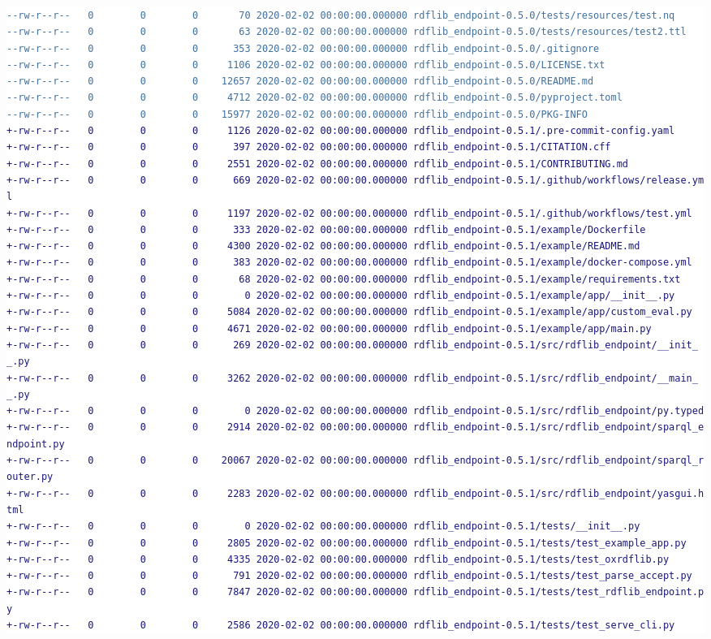 ```diff
--rw-r--r--   0        0        0       70 2020-02-02 00:00:00.000000 rdflib_endpoint-0.5.0/tests/resources/test.nq
--rw-r--r--   0        0        0       63 2020-02-02 00:00:00.000000 rdflib_endpoint-0.5.0/tests/resources/test2.ttl
--rw-r--r--   0        0        0      353 2020-02-02 00:00:00.000000 rdflib_endpoint-0.5.0/.gitignore
--rw-r--r--   0        0        0     1106 2020-02-02 00:00:00.000000 rdflib_endpoint-0.5.0/LICENSE.txt
--rw-r--r--   0        0        0    12657 2020-02-02 00:00:00.000000 rdflib_endpoint-0.5.0/README.md
--rw-r--r--   0        0        0     4712 2020-02-02 00:00:00.000000 rdflib_endpoint-0.5.0/pyproject.toml
--rw-r--r--   0        0        0    15977 2020-02-02 00:00:00.000000 rdflib_endpoint-0.5.0/PKG-INFO
+-rw-r--r--   0        0        0     1126 2020-02-02 00:00:00.000000 rdflib_endpoint-0.5.1/.pre-commit-config.yaml
+-rw-r--r--   0        0        0      397 2020-02-02 00:00:00.000000 rdflib_endpoint-0.5.1/CITATION.cff
+-rw-r--r--   0        0        0     2551 2020-02-02 00:00:00.000000 rdflib_endpoint-0.5.1/CONTRIBUTING.md
+-rw-r--r--   0        0        0      669 2020-02-02 00:00:00.000000 rdflib_endpoint-0.5.1/.github/workflows/release.yml
+-rw-r--r--   0        0        0     1197 2020-02-02 00:00:00.000000 rdflib_endpoint-0.5.1/.github/workflows/test.yml
+-rw-r--r--   0        0        0      333 2020-02-02 00:00:00.000000 rdflib_endpoint-0.5.1/example/Dockerfile
+-rw-r--r--   0        0        0     4300 2020-02-02 00:00:00.000000 rdflib_endpoint-0.5.1/example/README.md
+-rw-r--r--   0        0        0      383 2020-02-02 00:00:00.000000 rdflib_endpoint-0.5.1/example/docker-compose.yml
+-rw-r--r--   0        0        0       68 2020-02-02 00:00:00.000000 rdflib_endpoint-0.5.1/example/requirements.txt
+-rw-r--r--   0        0        0        0 2020-02-02 00:00:00.000000 rdflib_endpoint-0.5.1/example/app/__init__.py
+-rw-r--r--   0        0        0     5084 2020-02-02 00:00:00.000000 rdflib_endpoint-0.5.1/example/app/custom_eval.py
+-rw-r--r--   0        0        0     4671 2020-02-02 00:00:00.000000 rdflib_endpoint-0.5.1/example/app/main.py
+-rw-r--r--   0        0        0      269 2020-02-02 00:00:00.000000 rdflib_endpoint-0.5.1/src/rdflib_endpoint/__init__.py
+-rw-r--r--   0        0        0     3262 2020-02-02 00:00:00.000000 rdflib_endpoint-0.5.1/src/rdflib_endpoint/__main__.py
+-rw-r--r--   0        0        0        0 2020-02-02 00:00:00.000000 rdflib_endpoint-0.5.1/src/rdflib_endpoint/py.typed
+-rw-r--r--   0        0        0     2914 2020-02-02 00:00:00.000000 rdflib_endpoint-0.5.1/src/rdflib_endpoint/sparql_endpoint.py
+-rw-r--r--   0        0        0    20067 2020-02-02 00:00:00.000000 rdflib_endpoint-0.5.1/src/rdflib_endpoint/sparql_router.py
+-rw-r--r--   0        0        0     2283 2020-02-02 00:00:00.000000 rdflib_endpoint-0.5.1/src/rdflib_endpoint/yasgui.html
+-rw-r--r--   0        0        0        0 2020-02-02 00:00:00.000000 rdflib_endpoint-0.5.1/tests/__init__.py
+-rw-r--r--   0        0        0     2805 2020-02-02 00:00:00.000000 rdflib_endpoint-0.5.1/tests/test_example_app.py
+-rw-r--r--   0        0        0     4335 2020-02-02 00:00:00.000000 rdflib_endpoint-0.5.1/tests/test_oxrdflib.py
+-rw-r--r--   0        0        0      791 2020-02-02 00:00:00.000000 rdflib_endpoint-0.5.1/tests/test_parse_accept.py
+-rw-r--r--   0        0        0     7847 2020-02-02 00:00:00.000000 rdflib_endpoint-0.5.1/tests/test_rdflib_endpoint.py
+-rw-r--r--   0        0        0     2586 2020-02-02 00:00:00.000000 rdflib_endpoint-0.5.1/tests/test_serve_cli.py
```